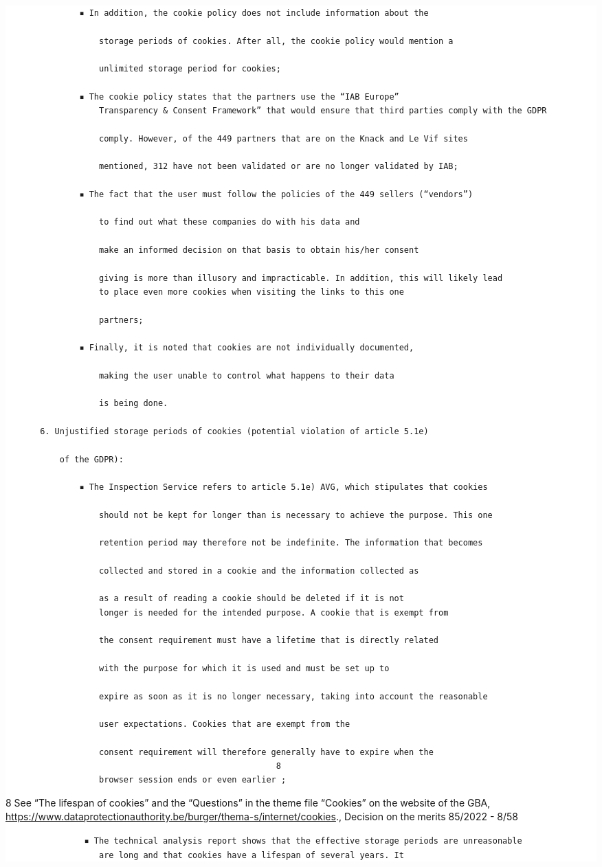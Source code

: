                    ▪ In addition, the cookie policy does not include information about the

                       storage periods of cookies. After all, the cookie policy would mention a

                       unlimited storage period for cookies;

                   ▪ The cookie policy states that the partners use the “IAB Europe”
                       Transparency & Consent Framework” that would ensure that third parties comply with the GDPR

                       comply. However, of the 449 partners that are on the Knack and Le Vif sites

                       mentioned, 312 have not been validated or are no longer validated by IAB;

                   ▪ The fact that the user must follow the policies of the 449 sellers (“vendors”)

                       to find out what these companies do with his data and

                       make an informed decision on that basis to obtain his/her consent

                       giving is more than illusory and impracticable. In addition, this will likely lead
                       to place even more cookies when visiting the links to this one

                       partners;

                   ▪ Finally, it is noted that cookies are not individually documented,

                       making the user unable to control what happens to their data

                       is being done.

           6. Unjustified storage periods of cookies (potential violation of article 5.1e)

               of the GDPR):

                   ▪ The Inspection Service refers to article 5.1e) AVG, which stipulates that cookies

                       should not be kept for longer than is necessary to achieve the purpose. This one

                       retention period may therefore not be indefinite. The information that becomes

                       collected and stored in a cookie and the information collected as

                       as a result of reading a cookie should be deleted if it is not
                       longer is needed for the intended purpose. A cookie that is exempt from

                       the consent requirement must have a lifetime that is directly related

                       with the purpose for which it is used and must be set up to

                       expire as soon as it is no longer necessary, taking into account the reasonable

                       user expectations. Cookies that are exempt from the

                       consent requirement will therefore generally have to expire when the
                                                           8
                       browser session ends or even earlier ;

8 See “The lifespan of cookies” and the “Questions” in the theme file “Cookies” on the website of the GBA,
https://www.dataprotectionauthority.be/burger/thema-s/internet/cookies., Decision on the merits 85/2022 - 8/58

                    ▪ The technical analysis report shows that the effective storage periods are unreasonable
                       are long and that cookies have a lifespan of several years. It
